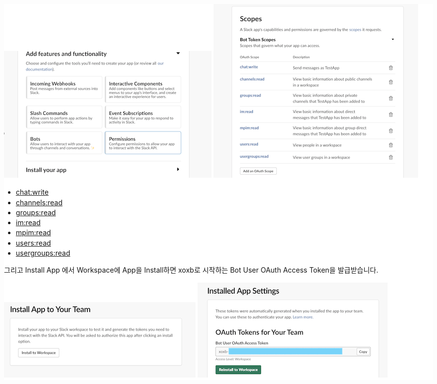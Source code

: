 ![Permission](images/image1.png)
![Permission](images/image2.png)

- [chat:write](https://api.slack.com/scopes/chat:write)
- [channels:read](https://api.slack.com/scopes/channels:read)
- [groups:read](https://api.slack.com/scopes/groups:read)
- [im:read](https://api.slack.com/scopes/im:read)
- [mpim:read](https://api.slack.com/scopes/mpim:read)
- [users:read](https://api.slack.com/scopes/users:read)
- [usergroups:read](https://api.slack.com/scopes/usergroups:read)

그리고 Install App 에서 Workspace에 App을 Install하면 xoxb로 시작하는 Bot User OAuth Access Token을 발급받습니다.

![Install](images/image3.png)
![Token](images/image4.png)